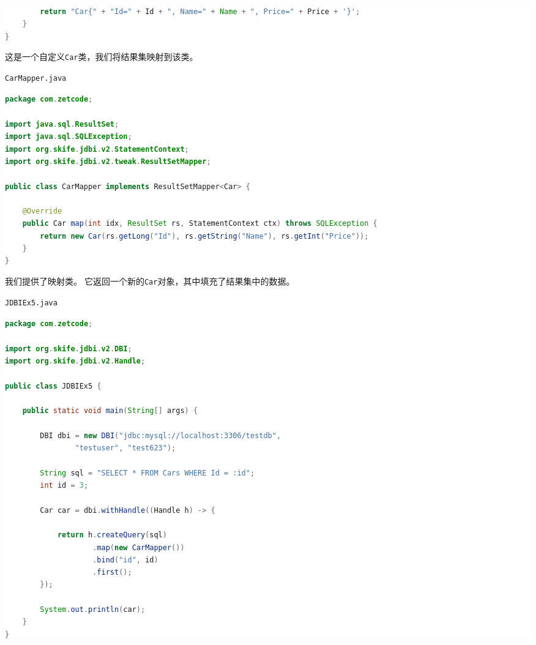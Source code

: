 ```java
        return "Car{" + "Id=" + Id + ", Name=" + Name + ", Price=" + Price + '}';
    }
}

```

这是一个自定义`Car`类，我们将结果集映射到该类。

`CarMapper.java`

```java
package com.zetcode;

import java.sql.ResultSet;
import java.sql.SQLException;
import org.skife.jdbi.v2.StatementContext;
import org.skife.jdbi.v2.tweak.ResultSetMapper;

public class CarMapper implements ResultSetMapper<Car> {

    @Override
    public Car map(int idx, ResultSet rs, StatementContext ctx) throws SQLException {
        return new Car(rs.getLong("Id"), rs.getString("Name"), rs.getInt("Price"));
    }
}

```

我们提供了映射类。 它返回一个新的`Car`对象，其中填充了结果集中的数据。

`JDBIEx5.java`

```java
package com.zetcode;

import org.skife.jdbi.v2.DBI;
import org.skife.jdbi.v2.Handle;

public class JDBIEx5 {

    public static void main(String[] args) {

        DBI dbi = new DBI("jdbc:mysql://localhost:3306/testdb",
                "testuser", "test623");

        String sql = "SELECT * FROM Cars WHERE Id = :id";
        int id = 3;

        Car car = dbi.withHandle((Handle h) -> {

            return h.createQuery(sql)
                    .map(new CarMapper())
                    .bind("id", id) 
                    .first(); 
        });

        System.out.println(car);
    }
}

```
